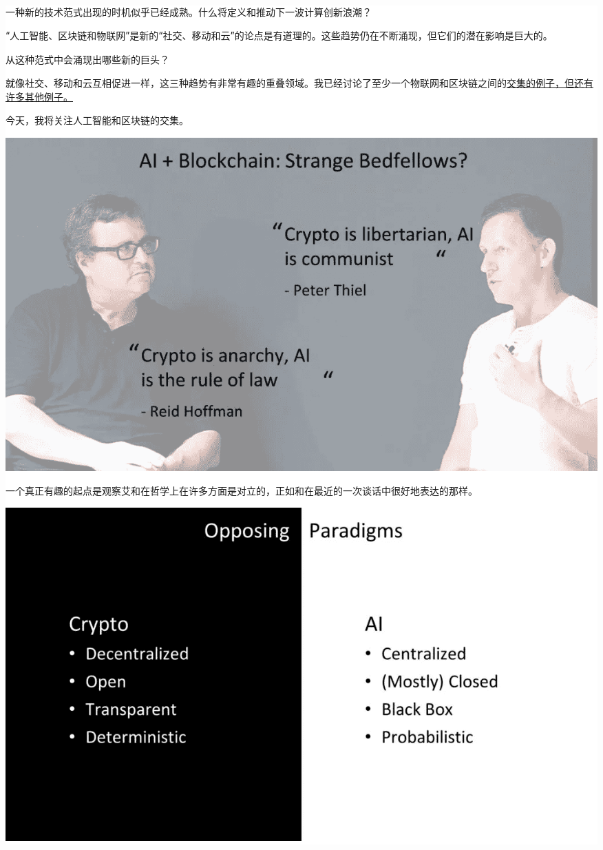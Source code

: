 一种新的技术范式出现的时机似乎已经成熟。什么将定义和推动下一波计算创新浪潮？

“人工智能、区块链和物联网”是新的“社交、移动和云”的论点是有道理的。这些趋势仍在不断涌现，但它们的潜在影响是巨大的。

从这种范式中会涌现出哪些新的巨头？

就像社交、移动和云互相促进一样，这三种趋势有非常有趣的重叠领域。我已经讨论了至少一个物联网和区块链之间的[交集的例子，但还有许多其他例子。](http://mattturck.com/intelligent-infrastructure/)

今天，我将关注人工智能和区块链的交集。

![](img/18fbb0128f6c84169202be24e669654f.png)

一个真正有趣的起点是观察艾和在哲学上在许多方面是对立的，正如和在最近的一次谈话中很好地表达的那样。

![](img/66ad65eca0ca6979a9ee784781bd5158.png)
